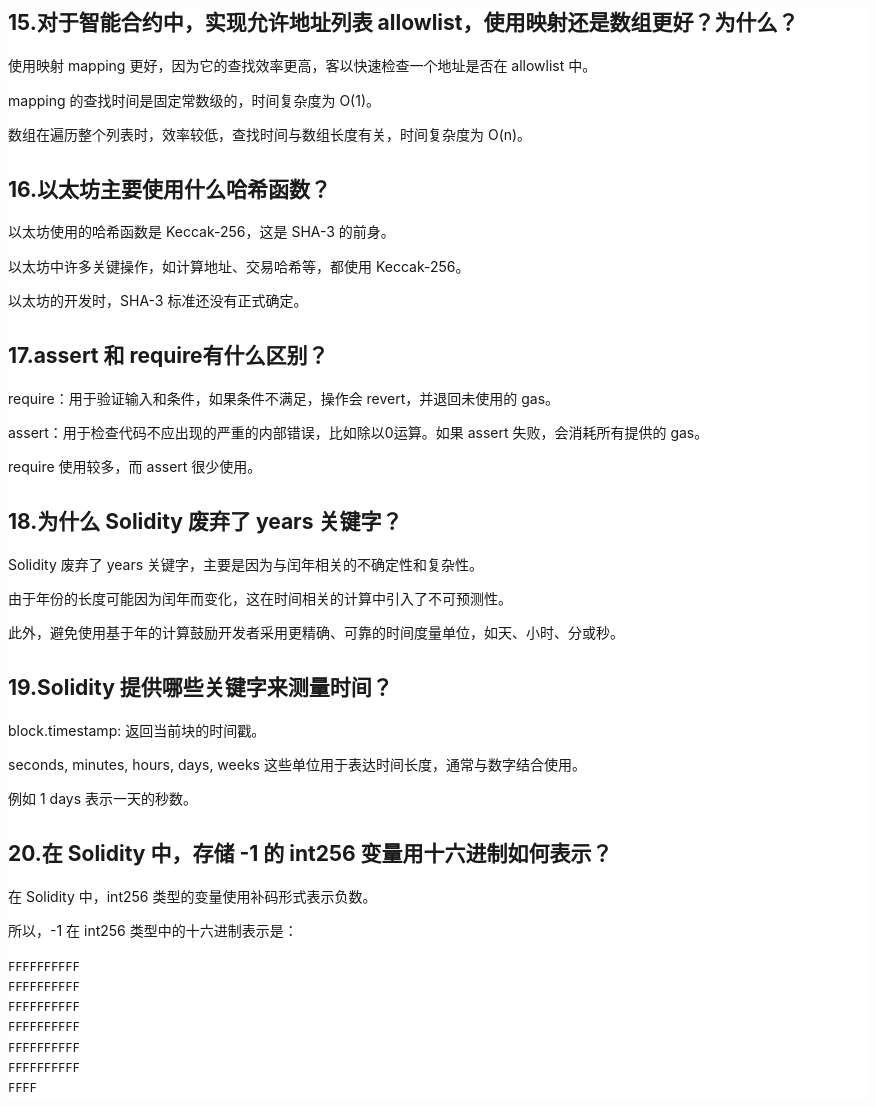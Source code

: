 

## 15.对于智能合约中，实现允许地址列表 allowlist，使用映射还是数组更好？为什么？

使用映射 mapping 更好，因为它的查找效率更高，客以快速检查一个地址是否在 allowlist 中。

mapping 的查找时间是固定常数级的，时间复杂度为 O(1)。

数组在遍历整个列表时，效率较低，查找时间与数组长度有关，时间复杂度为 O(n)。



## 16.以太坊主要使用什么哈希函数？

以太坊使用的哈希函数是 Keccak-256，这是 SHA-3 的前身。

以太坊中许多关键操作，如计算地址、交易哈希等，都使用 Keccak-256。

以太坊的开发时，SHA-3 标准还没有正式确定。



## 17.assert 和 require有什么区别？

require：用于验证输入和条件，如果条件不满足，操作会 revert，并退回未使用的 gas。

assert：用于检查代码不应出现的严重的内部错误，比如除以0运算。如果 assert 失败，会消耗所有提供的 gas。

require 使用较多，而 assert 很少使用。



## 18.为什么 Solidity 废弃了 years 关键字？

Solidity 废弃了 years 关键字，主要是因为与闰年相关的不确定性和复杂性。

由于年份的长度可能因为闰年而变化，这在时间相关的计算中引入了不可预测性。

此外，避免使用基于年的计算鼓励开发者采用更精确、可靠的时间度量单位，如天、小时、分或秒。



## 19.Solidity 提供哪些关键字来测量时间？

block.timestamp: 返回当前块的时间戳。

seconds, minutes, hours, days, weeks 这些单位用于表达时间长度，通常与数字结合使用。

例如 1 days 表示一天的秒数。



## 20.在 Solidity 中，存储 -1 的 int256 变量用十六进制如何表示？ 

在 Solidity 中，int256 类型的变量使用补码形式表示负数。

所以，-1 在 int256 类型中的十六进制表示是：

```
FFFFFFFFFF
FFFFFFFFFF
FFFFFFFFFF
FFFFFFFFFF
FFFFFFFFFF
FFFFFFFFFF
FFFF
```
